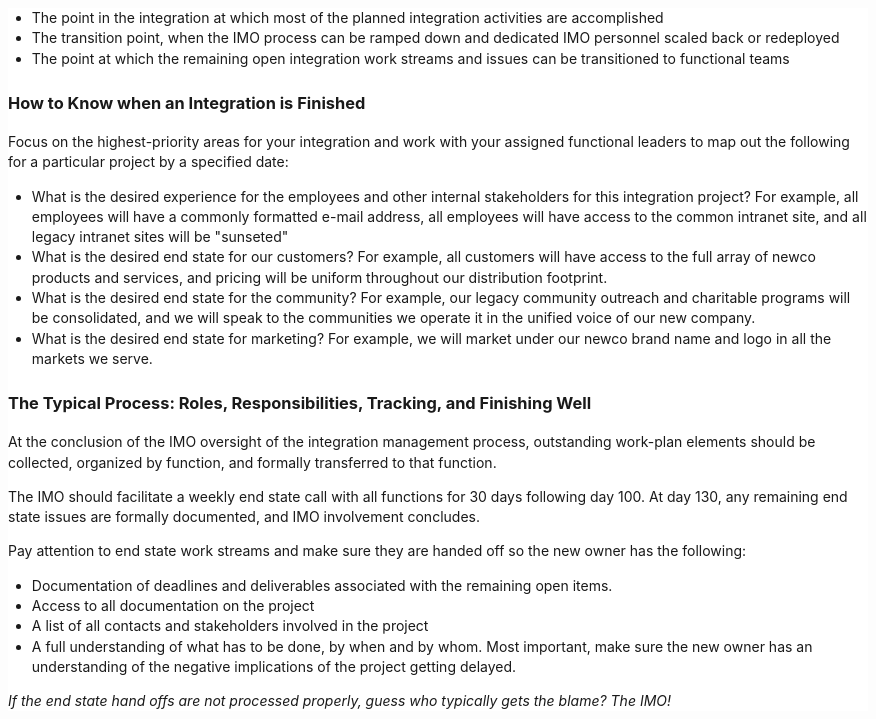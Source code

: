 * The point in the integration at which most of the planned integration
  activities are accomplished
* The transition point, when the IMO process can be ramped down and
  dedicated IMO personnel scaled back or redeployed
* The point at which the remaining open integration work streams and
  issues can be transitioned to functional teams

### How to Know when an Integration is Finished

Focus on the highest-priority areas for your integration and work with
your assigned functional leaders to map out the following for a
particular project by a specified date:

* What is the desired experience for the employees and other internal
  stakeholders for this integration project? For example, all employees
  will have a commonly formatted e-mail address, all employees will have
  access to the common intranet site, and all legacy intranet sites will
  be "sunseted"
* What is the desired end state for our customers? For example, all
  customers will have access to the full array of newco products and
  services, and pricing will be uniform throughout our distribution
  footprint.
* What is the desired end state for the community? For example, our
  legacy community outreach and charitable programs will be
  consolidated, and we will speak to the communities we operate it in
  the unified voice of our new company.
* What is the desired end state for marketing? For example, we will
  market under our newco brand name and logo in all the markets we
  serve.

### The Typical Process: Roles, Responsibilities, Tracking, and Finishing Well

At the conclusion of the IMO oversight of the integration management
process, outstanding work-plan elements should be collected, organized
by function, and formally transferred to that function.

The IMO should facilitate a weekly end state call with all functions for
30 days following day 100. At day 130, any remaining end state issues
are formally documented, and IMO involvement concludes.

Pay attention to end state work streams and make sure they are handed off
so the new owner has the following:

* Documentation of deadlines and deliverables associated with the
  remaining open items.
* Access to all documentation on the project
* A list of all contacts and stakeholders involved in the project
* A full understanding of what has to be done, by when and by whom. Most
  important, make sure the new owner has an understanding of the
  negative implications of the project getting delayed.

*If the end state hand offs are not processed properly, guess who
typically gets the blame? The IMO!*
